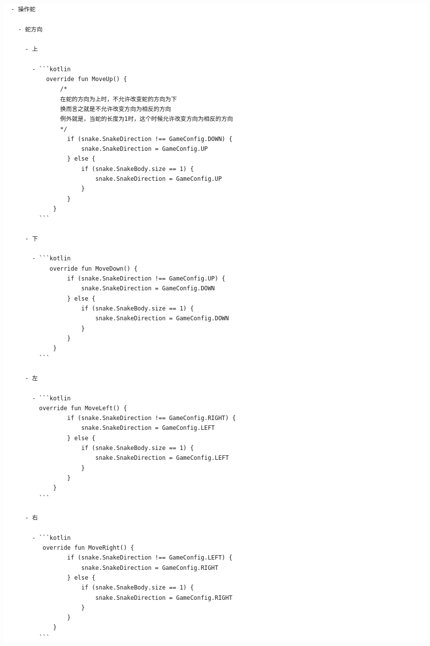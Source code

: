           

      - 操作蛇

        - 蛇方向

          - 上

            - ```kotlin
                override fun MoveUp() {
                    /*
                    在蛇的方向为上时，不允许改变蛇的方向为下
                    换而言之就是不允许改变方向为相反的方向
                    例外就是，当蛇的长度为1时，这个时候允许改变方向为相反的方向
                    */
                      if (snake.SnakeDirection !== GameConfig.DOWN) {
                          snake.SnakeDirection = GameConfig.UP
                      } else {
                          if (snake.SnakeBody.size == 1) {
                              snake.SnakeDirection = GameConfig.UP
                          }
                      }
                  }
              ```

          - 下

            - ```kotlin
                 override fun MoveDown() {
                      if (snake.SnakeDirection !== GameConfig.UP) {
                          snake.SnakeDirection = GameConfig.DOWN
                      } else {
                          if (snake.SnakeBody.size == 1) {
                              snake.SnakeDirection = GameConfig.DOWN
                          }
                      }
                  }
              ```

          - 左

            - ```kotlin
              override fun MoveLeft() {
                      if (snake.SnakeDirection !== GameConfig.RIGHT) {
                          snake.SnakeDirection = GameConfig.LEFT
                      } else {
                          if (snake.SnakeBody.size == 1) {
                              snake.SnakeDirection = GameConfig.LEFT
                          }
                      }
                  }
              ```

          - 右

            - ```kotlin
               override fun MoveRight() {
                      if (snake.SnakeDirection !== GameConfig.LEFT) {
                          snake.SnakeDirection = GameConfig.RIGHT
                      } else {
                          if (snake.SnakeBody.size == 1) {
                              snake.SnakeDirection = GameConfig.RIGHT
                          }
                      }
                  }
              ```
